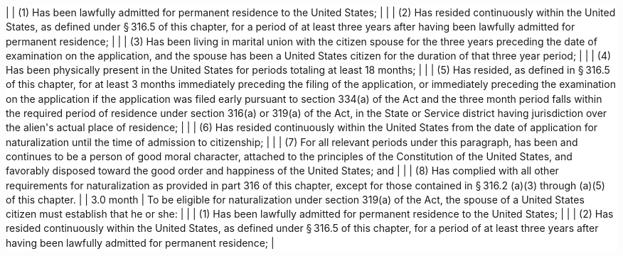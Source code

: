 |            |             (1) Has been lawfully admitted for permanent residence to the United States;                                                                                                                                                                                                                                                                                                                                                                                                                            |
|            |             (2) Has resided continuously within the United States, as defined under &#167;&#8201;316.5 of this chapter, for a period of at least three years after having been lawfully admitted for permanent residence;                                                                                                                                                                                                                                                                                           |
|            |             (3) Has been living in marital union with the citizen spouse for the three years preceding the date of examination on the application, and the spouse has been a United States citizen for the duration of that three year period;                                                                                                                                                                                                                                                                      |
|            |             (4) Has been physically present in the United States for periods totaling at least 18 months;                                                                                                                                                                                                                                                                                                                                                                                                           |
|            |             (5) Has resided, as defined in &#167;&#8201;316.5 of this chapter, for at least 3 months immediately preceding the filing of the application, or immediately preceding the examination on the application if the application was filed early pursuant to section 334(a) of the Act and the three month period falls within the required period of residence under section 316(a) or 319(a) of the Act, in the State or Service district having jurisdiction over the alien's actual place of residence; |
|            |             (6) Has resided continuously within the United States from the date of application for naturalization until the time of admission to citizenship;                                                                                                                                                                                                                                                                                                                                                       |
|            |             (7) For all relevant periods under this paragraph, has been and continues to be a person of good moral character, attached to the principles of the Constitution of the United States, and favorably disposed toward the good order and happiness of the United States; and                                                                                                                                                                                                                             |
|            |             (8) Has complied with all other requirements for naturalization as provided in part 316 of this chapter, except for those contained in &#167;&#8201;316.2 (a)(3) through (a)(5) of this chapter.                                                                                                                                                                                                                                                                                                        |
| 3.0 month  | To be eligible for naturalization under section 319(a) of the Act, the spouse of a United States citizen must establish that he or she:                                                                                                                                                                                                                                                                                                                                                                             |
|            |             (1) Has been lawfully admitted for permanent residence to the United States;                                                                                                                                                                                                                                                                                                                                                                                                                            |
|            |             (2) Has resided continuously within the United States, as defined under &#167;&#8201;316.5 of this chapter, for a period of at least three years after having been lawfully admitted for permanent residence;                                                                                                                                                                                                                                                                                           |